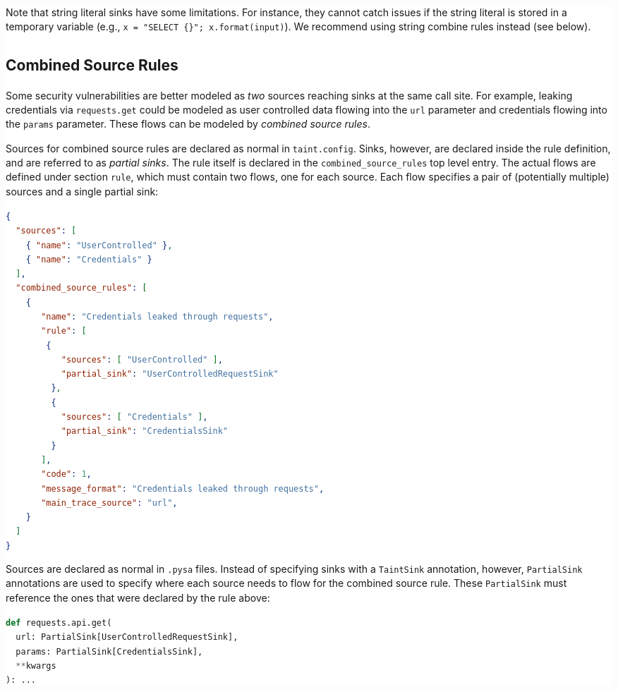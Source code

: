 Note that string literal sinks have some limitations. For instance, they cannot catch issues if the string literal is stored in a temporary variable (e.g., `x = "SELECT {}"; x.format(input)`). We recommend using string combine rules instead (see below).

## Combined Source Rules

Some security vulnerabilities are better modeled as *two* sources reaching
sinks at the same call site. For example, leaking credentials via `requests.get` could be modeled as
user controlled data flowing into the `url` parameter and credentials flowing
into the `params` parameter. These flows can be modeled by *combined source
rules*.

Sources for combined source rules are declared as normal in `taint.config`.
Sinks, however, are declared inside the rule definition, and are referred to as *partial sinks*.
The rule itself is declared in the `combined_source_rules` top level entry.
The actual flows are defined under section `rule`, which must contain two flows, one for each source. Each flow specifies a pair of (potentially multiple) sources and a single partial sink:

```json
{
  "sources": [
    { "name": "UserControlled" },
    { "name": "Credentials" }
  ],
  "combined_source_rules": [
    {
       "name": "Credentials leaked through requests",
       "rule": [
        {
           "sources": [ "UserControlled" ],
           "partial_sink": "UserControlledRequestSink"
         },
         {
           "sources": [ "Credentials" ],
           "partial_sink": "CredentialsSink"
         }
       ],
       "code": 1,
       "message_format": "Credentials leaked through requests",
       "main_trace_source": "url",
    }
  ]
}
```

Sources are declared as normal in `.pysa` files. Instead of specifying sinks
with a `TaintSink` annotation, however, `PartialSink` annotations are used to
specify where each source needs to flow for the combined source rule. These
`PartialSink` must reference the ones that were declared by
the rule above:

```python
def requests.api.get(
  url: PartialSink[UserControlledRequestSink],
  params: PartialSink[CredentialsSink],
  **kwargs
): ...
```
